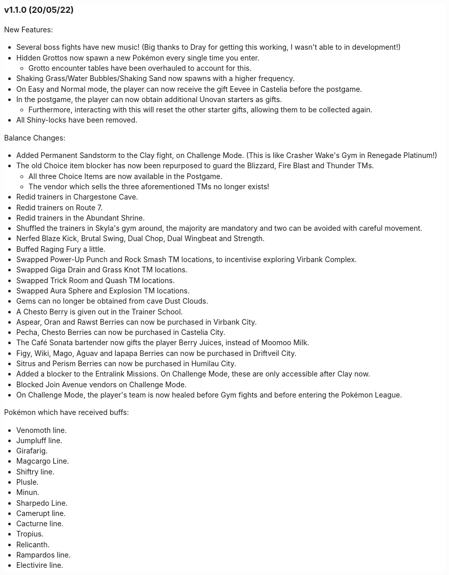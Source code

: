 
### v1.1.0 (20/05/22)


New Features:

 - Several boss fights have new music! (Big thanks to Dray for getting this working, I wasn't able to in development!)
 - Hidden Grottos now spawn a new Pokémon every single time you enter.
    - Grotto encounter tables have been overhauled to account for this.
 - Shaking Grass/Water Bubbles/Shaking Sand now spawns with a higher frequency.
 - On Easy and Normal mode, the player can now receive the gift Eevee in Castelia before the postgame.
 - In the postgame, the player can now obtain additional Unovan starters as gifts.
    - Furthermore, interacting with this will reset the other starter gifts, allowing them to be collected again.
 - All Shiny-locks have been removed.

Balance Changes:

 - Added Permanent Sandstorm to the Clay fight, on Challenge Mode. (This is like Crasher Wake's Gym in Renegade Platinum!)
 - The old Choice item blocker has now been repurposed to guard the Blizzard, Fire Blast and Thunder TMs.
    - All three Choice Items are now available in the Postgame.
    - The vendor which sells the three aforementioned TMs no longer exists!
 - Redid trainers in Chargestone Cave.
 - Redid trainers on Route 7.
 - Redid trainers in the Abundant Shrine.
 - Shuffled the trainers in Skyla's gym around, the majority are mandatory and two can be avoided with careful movement.
 - Nerfed Blaze Kick, Brutal Swing, Dual Chop, Dual Wingbeat and Strength.
 - Buffed Raging Fury a little.
 - Swapped Power-Up Punch and Rock Smash TM locations, to incentivise exploring Virbank Complex.
 - Swapped Giga Drain and Grass Knot TM locations.
 - Swapped Trick Room and Quash TM locations.
 - Swapped Aura Sphere and Explosion TM locations.
 - Gems can no longer be obtained from cave Dust Clouds.
 - A Chesto Berry is given out in the Trainer School.
 - Aspear, Oran and Rawst Berries can now be purchased in Virbank City.
 - Pecha, Chesto Berries can now be purchased in Castelia City.
 - The Café Sonata bartender now gifts the player Berry Juices, instead of Moomoo Milk.
 - Figy, Wiki, Mago, Aguav and Iapapa Berries can now be purchased in Driftveil City.
 - Sitrus and Perism Berries can now be purchased in Humilau City.
 - Added a blocker to the Entralink Missions. On Challenge Mode, these are only accessible after Clay now.
 - Blocked Join Avenue vendors on Challenge Mode.
 - On Challenge Mode, the player's team is now healed before Gym fights and before entering the Pokémon League.

Pokémon which have received buffs:

 - Venomoth line.
 - Jumpluff line.
 - Girafarig.
 - Magcargo Line.
 - Shiftry line.
 - Plusle.
 - Minun.
 - Sharpedo Line.
 - Camerupt line.
 - Cacturne line.
 - Tropius.
 - Relicanth.
 - Rampardos line.
 - Electivire line.